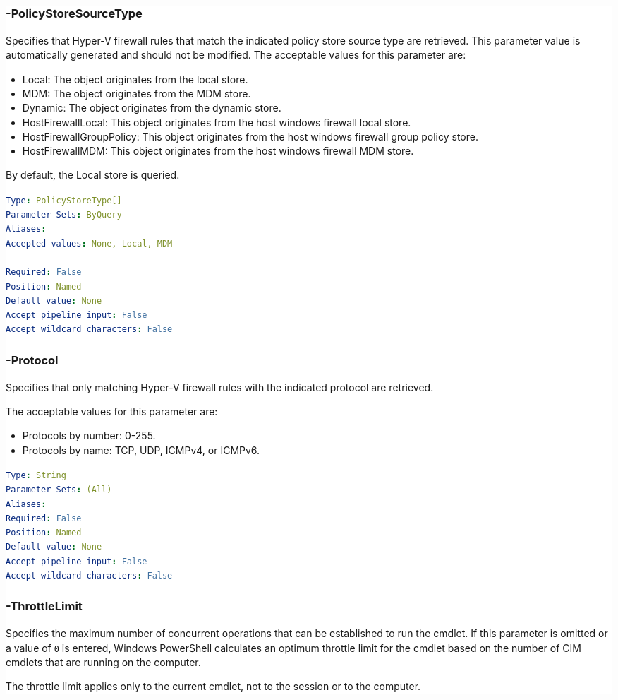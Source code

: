 ### -PolicyStoreSourceType
Specifies that Hyper-V firewall rules that match the indicated policy store source type are retrieved.
This parameter value is automatically generated and should not be modified.
The acceptable values for this parameter are:
- Local: The object originates from the local store.
- MDM: The object originates from the MDM store.
- Dynamic: The object originates from the dynamic store.
- HostFirewallLocal: This object originates from the host windows firewall local store.
- HostFirewallGroupPolicy: This object originates from the host windows firewall group policy store.
- HostFirewallMDM: This object originates from the host windows firewall MDM store.

By default, the Local store is queried.

```yaml
Type: PolicyStoreType[]
Parameter Sets: ByQuery
Aliases:
Accepted values: None, Local, MDM

Required: False
Position: Named
Default value: None
Accept pipeline input: False
Accept wildcard characters: False
```

### -Protocol
Specifies that only matching Hyper-V firewall rules with the indicated protocol are retrieved.

The acceptable values for this parameter are:
- Protocols by number:  0-255.
- Protocols by name:  TCP, UDP, ICMPv4, or ICMPv6.

```yaml
Type: String
Parameter Sets: (All)
Aliases:
Required: False
Position: Named
Default value: None
Accept pipeline input: False
Accept wildcard characters: False
```

### -ThrottleLimit
Specifies the maximum number of concurrent operations that can be established to run the cmdlet.
If this parameter is omitted or a value of `0` is entered, Windows PowerShell calculates an optimum throttle limit for the cmdlet based on the number of CIM cmdlets that are running on the computer.

The throttle limit applies only to the current cmdlet, not to the session or to the computer.
